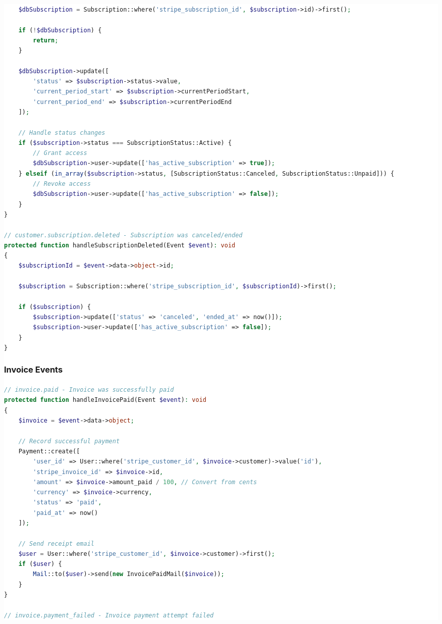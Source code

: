 ```php
    $dbSubscription = Subscription::where('stripe_subscription_id', $subscription->id)->first();

    if (!$dbSubscription) {
        return;
    }

    $dbSubscription->update([
        'status' => $subscription->status->value,
        'current_period_start' => $subscription->currentPeriodStart,
        'current_period_end' => $subscription->currentPeriodEnd
    ]);

    // Handle status changes
    if ($subscription->status === SubscriptionStatus::Active) {
        // Grant access
        $dbSubscription->user->update(['has_active_subscription' => true]);
    } elseif (in_array($subscription->status, [SubscriptionStatus::Canceled, SubscriptionStatus::Unpaid])) {
        // Revoke access
        $dbSubscription->user->update(['has_active_subscription' => false]);
    }
}

// customer.subscription.deleted - Subscription was canceled/ended
protected function handleSubscriptionDeleted(Event $event): void
{
    $subscriptionId = $event->data->object->id;

    $subscription = Subscription::where('stripe_subscription_id', $subscriptionId)->first();

    if ($subscription) {
        $subscription->update(['status' => 'canceled', 'ended_at' => now()]);
        $subscription->user->update(['has_active_subscription' => false]);
    }
}
```

### Invoice Events

```php
// invoice.paid - Invoice was successfully paid
protected function handleInvoicePaid(Event $event): void
{
    $invoice = $event->data->object;

    // Record successful payment
    Payment::create([
        'user_id' => User::where('stripe_customer_id', $invoice->customer)->value('id'),
        'stripe_invoice_id' => $invoice->id,
        'amount' => $invoice->amount_paid / 100, // Convert from cents
        'currency' => $invoice->currency,
        'status' => 'paid',
        'paid_at' => now()
    ]);

    // Send receipt email
    $user = User::where('stripe_customer_id', $invoice->customer)->first();
    if ($user) {
        Mail::to($user)->send(new InvoicePaidMail($invoice));
    }
}

// invoice.payment_failed - Invoice payment attempt failed
```